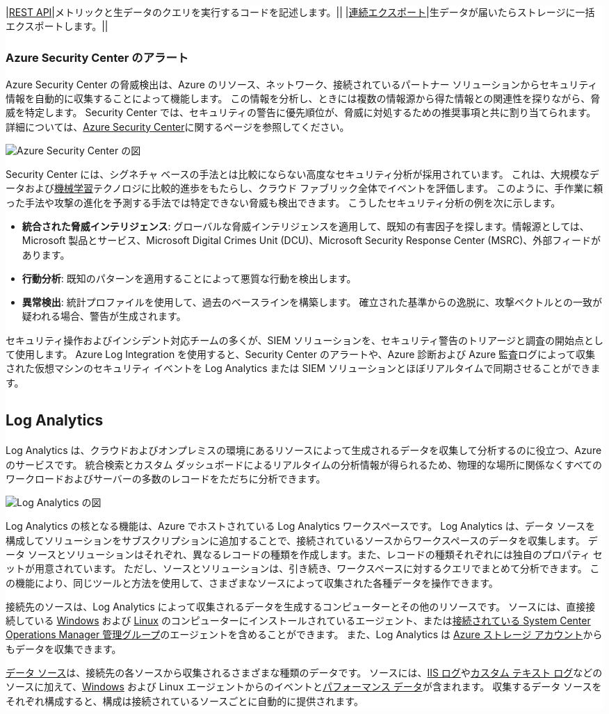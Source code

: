 |[REST API](https://dev.applicationinsights.io/)|メトリックと生データのクエリを実行するコードを記述します。||
|[連続エクスポート](https://docs.microsoft.com/azure/application-insights/app-insights-export-telemetry)|生データが届いたらストレージに一括エクスポートします。||

### <a name="azure-security-center-alerts"></a>Azure Security Center のアラート
Azure Security Center の脅威検出は、Azure のリソース、ネットワーク、接続されているパートナー ソリューションからセキュリティ情報を自動的に収集することによって機能します。 この情報を分析し、ときには複数の情報源から得た情報との関連性を探りながら、脅威を特定します。 Security Center では、セキュリティの警告に優先順位が、脅威に対処するための推奨事項と共に割り当てられます。 詳細については、[Azure Security Center](https://docs.microsoft.com/azure/security-center/security-center-intro)に関するページを参照してください。

![Azure Security Center の図](./media/azure-log-audit/azure-log-audit-fig7.png)

Security Center には、シグネチャ ベースの手法とは比較にならない高度なセキュリティ分析が採用されています。 これは、大規模なデータおよび[機械学習](https://azure.microsoft.com/blog/machine-learning-in-azure-security-center/)テクノロジに比較的進歩をもたらし、クラウド ファブリック全体でイベントを評価します。 このように、手作業に頼った手法や攻撃の進化を予測する手法では特定できない脅威も検出できます。 こうしたセキュリティ分析の例を次に示します。

* **統合された脅威インテリジェンス**: グローバルな脅威インテリジェンスを適用して、既知の有害因子を探します。情報源としては、Microsoft 製品とサービス、Microsoft Digital Crimes Unit (DCU)、Microsoft Security Response Center (MSRC)、外部フィードがあります。

* **行動分析**: 既知のパターンを適用することによって悪質な行動を検出します。

* **異常検出**: 統計プロファイルを使用して、過去のベースラインを構築します。 確立された基準からの逸脱に、攻撃ベクトルとの一致が疑われる場合、警告が生成されます。

セキュリティ操作およびインシデント対応チームの多くが、SIEM ソリューションを、セキュリティ警告のトリアージと調査の開始点として使用します。 Azure Log Integration を使用すると、Security Center のアラートや、Azure 診断および Azure 監査ログによって収集された仮想マシンのセキュリティ イベントを Log Analytics または SIEM ソリューションとほぼリアルタイムで同期させることができます。

## <a name="log-analytics"></a>Log Analytics 

Log Analytics は、クラウドおよびオンプレミスの環境にあるリソースによって生成されるデータを収集して分析するのに役立つ、Azure のサービスです。 統合検索とカスタム ダッシュボードによるリアルタイムの分析情報が得られるため、物理的な場所に関係なくすべてのワークロードおよびサーバーの多数のレコードをただちに分析できます。

![Log Analytics の図](./media/azure-log-audit/azure-log-audit-fig8.png)

Log Analytics の核となる機能は、Azure でホストされている Log Analytics ワークスペースです。 Log Analytics は、データ ソースを構成してソリューションをサブスクリプションに追加することで、接続されているソースからワークスペースのデータを収集します。 データ ソースとソリューションはそれぞれ、異なるレコードの種類を作成します。また、レコードの種類それぞれには独自のプロパティ セットが用意されています。 ただし、ソースとソリューションは、引き続き、ワークスペースに対するクエリでまとめて分析できます。 この機能により、同じツールと方法を使用して、さまざまなソースによって収集された各種データを操作できます。

接続先のソースは、Log Analytics によって収集されるデータを生成するコンピューターとその他のリソースです。 ソースには、直接接続している [Windows](https://docs.microsoft.com/azure/log-analytics/log-analytics-windows-agents) および [Linux](https://docs.microsoft.com/azure/log-analytics/log-analytics-linux-agents) のコンピューターにインストールされているエージェント、または[接続されている System Center Operations Manager 管理グループ](https://docs.microsoft.com/azure/log-analytics/log-analytics-om-agents)のエージェントを含めることができます。 また、Log Analytics は [Azure ストレージ アカウント](https://docs.microsoft.com/azure/log-analytics/log-analytics-azure-storage)からもデータを収集できます。

[データ ソース](https://docs.microsoft.com/azure/log-analytics/log-analytics-data-sources)は、接続先の各ソースから収集されるさまざまな種類のデータです。 ソースには、[IIS ログ](https://docs.microsoft.com/azure/log-analytics/log-analytics-data-sources-iis-logs)や[カスタム テキスト ログ](https://docs.microsoft.com/azure/log-analytics/log-analytics-data-sources-custom-logs)などのソースに加えて、[Windows](https://docs.microsoft.com/azure/log-analytics/log-analytics-data-sources-windows-events) および Linux エージェントからのイベントと[パフォーマンス データ](https://docs.microsoft.com/azure/log-analytics/log-analytics-data-sources-performance-counters)が含まれます。 収集するデータ ソースをそれぞれ構成すると、構成は接続されているソースごとに自動的に提供されます。
